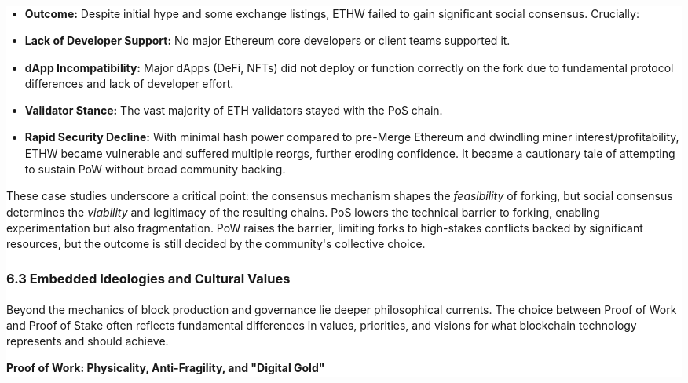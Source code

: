*   **Outcome:** Despite initial hype and some exchange listings, ETHW failed to gain significant social consensus. Crucially:

*   **Lack of Developer Support:** No major Ethereum core developers or client teams supported it.

*   **dApp Incompatibility:** Major dApps (DeFi, NFTs) did not deploy or function correctly on the fork due to fundamental protocol differences and lack of developer effort.

*   **Validator Stance:** The vast majority of ETH validators stayed with the PoS chain.

*   **Rapid Security Decline:** With minimal hash power compared to pre-Merge Ethereum and dwindling miner interest/profitability, ETHW became vulnerable and suffered multiple reorgs, further eroding confidence. It became a cautionary tale of attempting to sustain PoW without broad community backing.

These case studies underscore a critical point: the consensus mechanism shapes the *feasibility* of forking, but social consensus determines the *viability* and legitimacy of the resulting chains. PoS lowers the technical barrier to forking, enabling experimentation but also fragmentation. PoW raises the barrier, limiting forks to high-stakes conflicts backed by significant resources, but the outcome is still decided by the community's collective choice.

### 6.3 Embedded Ideologies and Cultural Values

Beyond the mechanics of block production and governance lie deeper philosophical currents. The choice between Proof of Work and Proof of Stake often reflects fundamental differences in values, priorities, and visions for what blockchain technology represents and should achieve.

**Proof of Work: Physicality, Anti-Fragility, and "Digital Gold"**


